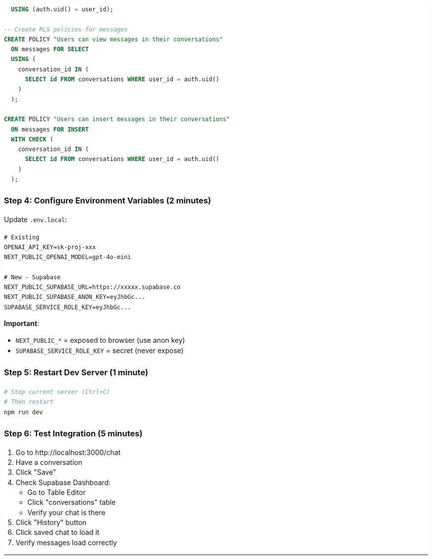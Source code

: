 ```sql
  USING (auth.uid() = user_id);

-- Create RLS policies for messages
CREATE POLICY "Users can view messages in their conversations"
  ON messages FOR SELECT
  USING (
    conversation_id IN (
      SELECT id FROM conversations WHERE user_id = auth.uid()
    )
  );

CREATE POLICY "Users can insert messages in their conversations"
  ON messages FOR INSERT
  WITH CHECK (
    conversation_id IN (
      SELECT id FROM conversations WHERE user_id = auth.uid()
    )
  );
```

### Step 4: Configure Environment Variables (2 minutes)

Update `.env.local`:

```env
# Existing
OPENAI_API_KEY=sk-proj-xxx
NEXT_PUBLIC_OPENAI_MODEL=gpt-4o-mini

# New - Supabase
NEXT_PUBLIC_SUPABASE_URL=https://xxxxx.supabase.co
NEXT_PUBLIC_SUPABASE_ANON_KEY=eyJhbGc...
SUPABASE_SERVICE_ROLE_KEY=eyJhbGc...
```

**Important**:
- `NEXT_PUBLIC_*` = exposed to browser (use anon key)
- `SUPABASE_SERVICE_ROLE_KEY` = secret (never expose)

### Step 5: Restart Dev Server (1 minute)

```bash
# Stop current server (Ctrl+C)
# Then restart
npm run dev
```

### Step 6: Test Integration (5 minutes)

1. Go to http://localhost:3000/chat
2. Have a conversation
3. Click "Save"
4. Check Supabase Dashboard:
   - Go to Table Editor
   - Click "conversations" table
   - Verify your chat is there
5. Click "History" button
6. Click saved chat to load it
7. Verify messages load correctly

---